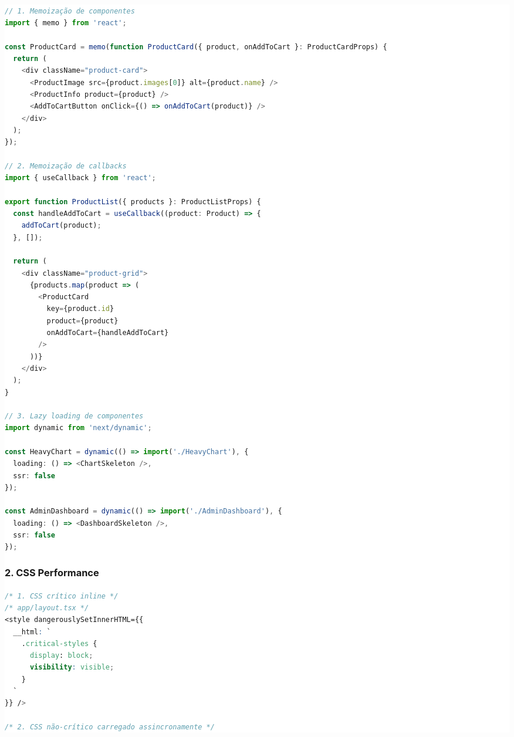 ```typescript
// 1. Memoização de componentes
import { memo } from 'react';

const ProductCard = memo(function ProductCard({ product, onAddToCart }: ProductCardProps) {
  return (
    <div className="product-card">
      <ProductImage src={product.images[0]} alt={product.name} />
      <ProductInfo product={product} />
      <AddToCartButton onClick={() => onAddToCart(product)} />
    </div>
  );
});

// 2. Memoização de callbacks
import { useCallback } from 'react';

export function ProductList({ products }: ProductListProps) {
  const handleAddToCart = useCallback((product: Product) => {
    addToCart(product);
  }, []);

  return (
    <div className="product-grid">
      {products.map(product => (
        <ProductCard
          key={product.id}
          product={product}
          onAddToCart={handleAddToCart}
        />
      ))}
    </div>
  );
}

// 3. Lazy loading de componentes
import dynamic from 'next/dynamic';

const HeavyChart = dynamic(() => import('./HeavyChart'), {
  loading: () => <ChartSkeleton />,
  ssr: false
});

const AdminDashboard = dynamic(() => import('./AdminDashboard'), {
  loading: () => <DashboardSkeleton />,
  ssr: false
});
```

### 2. CSS Performance

```css
/* 1. CSS crítico inline */
/* app/layout.tsx */
<style dangerouslySetInnerHTML={{
  __html: `
    .critical-styles {
      display: block;
      visibility: visible;
    }
  `
}} />

/* 2. CSS não-crítico carregado assincronamente */
```